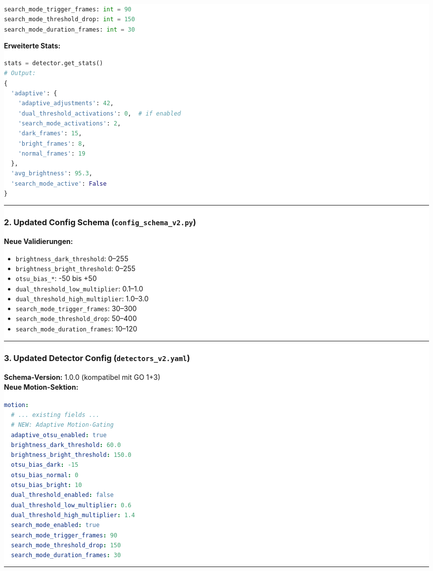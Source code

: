 ```python
search_mode_trigger_frames: int = 90
search_mode_threshold_drop: int = 150
search_mode_duration_frames: int = 30
```

**Erweiterte Stats:**
```python
stats = detector.get_stats()
# Output:
{
  'adaptive': {
    'adaptive_adjustments': 42,
    'dual_threshold_activations': 0,  # if enabled
    'search_mode_activations': 2,
    'dark_frames': 15,
    'bright_frames': 8,
    'normal_frames': 19
  },
  'avg_brightness': 95.3,
  'search_mode_active': False
}
```

---

### **2. Updated Config Schema** (`config_schema_v2.py`)
**Neue Validierungen:**
- `brightness_dark_threshold`: 0–255
- `brightness_bright_threshold`: 0–255
- `otsu_bias_*`: -50 bis +50
- `dual_threshold_low_multiplier`: 0.1–1.0
- `dual_threshold_high_multiplier`: 1.0–3.0
- `search_mode_trigger_frames`: 30–300
- `search_mode_threshold_drop`: 50–400
- `search_mode_duration_frames`: 10–120

---

### **3. Updated Detector Config** (`detectors_v2.yaml`)
**Schema-Version:** 1.0.0 (kompatibel mit GO 1+3)  
**Neue Motion-Sektion:**
```yaml
motion:
  # ... existing fields ...
  # NEW: Adaptive Motion-Gating
  adaptive_otsu_enabled: true
  brightness_dark_threshold: 60.0
  brightness_bright_threshold: 150.0
  otsu_bias_dark: -15
  otsu_bias_normal: 0
  otsu_bias_bright: 10
  dual_threshold_enabled: false
  dual_threshold_low_multiplier: 0.6
  dual_threshold_high_multiplier: 1.4
  search_mode_enabled: true
  search_mode_trigger_frames: 90
  search_mode_threshold_drop: 150
  search_mode_duration_frames: 30
```

---